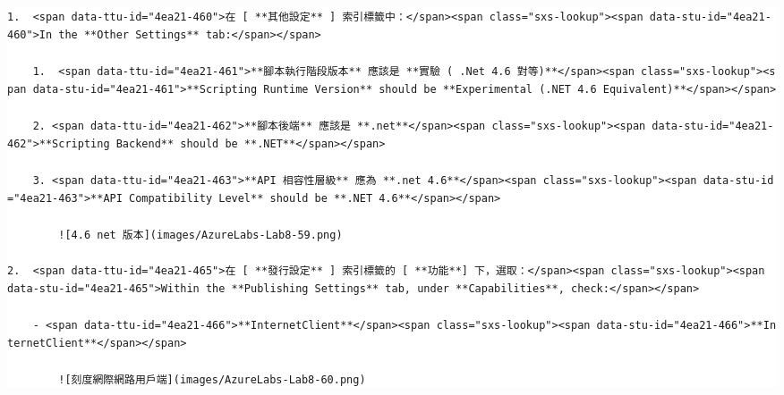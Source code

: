     1.  <span data-ttu-id="4ea21-460">在 [ **其他設定** ] 索引標籤中：</span><span class="sxs-lookup"><span data-stu-id="4ea21-460">In the **Other Settings** tab:</span></span>

        1.  <span data-ttu-id="4ea21-461">**腳本執行階段版本** 應該是 **實驗 ( .Net 4.6 對等)**</span><span class="sxs-lookup"><span data-stu-id="4ea21-461">**Scripting Runtime Version** should be **Experimental (.NET 4.6 Equivalent)**</span></span>

        2. <span data-ttu-id="4ea21-462">**腳本後端** 應該是 **.net**</span><span class="sxs-lookup"><span data-stu-id="4ea21-462">**Scripting Backend** should be **.NET**</span></span>

        3. <span data-ttu-id="4ea21-463">**API 相容性層級** 應為 **.net 4.6**</span><span class="sxs-lookup"><span data-stu-id="4ea21-463">**API Compatibility Level** should be **.NET 4.6**</span></span>

            ![4.6 net 版本](images/AzureLabs-Lab8-59.png)

    2.  <span data-ttu-id="4ea21-465">在 [ **發行設定** ] 索引標籤的 [ **功能**] 下，選取：</span><span class="sxs-lookup"><span data-stu-id="4ea21-465">Within the **Publishing Settings** tab, under **Capabilities**, check:</span></span>

        - <span data-ttu-id="4ea21-466">**InternetClient**</span><span class="sxs-lookup"><span data-stu-id="4ea21-466">**InternetClient**</span></span>

            ![刻度網際網路用戶端](images/AzureLabs-Lab8-60.png)

